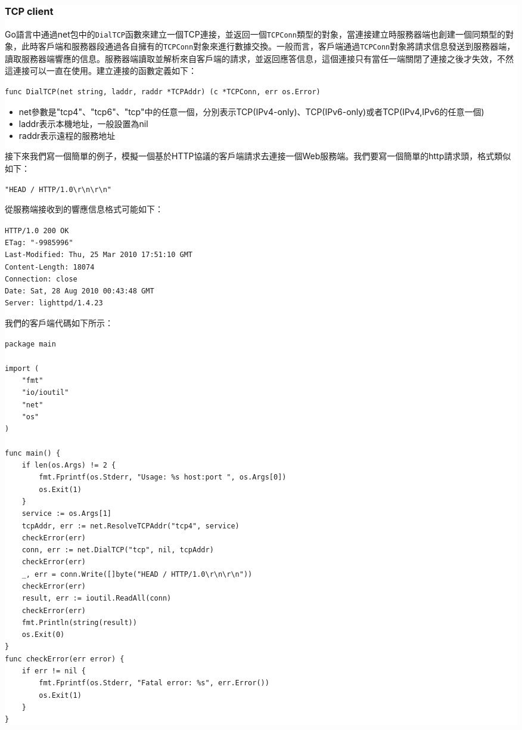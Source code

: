 
### TCP client
Go語言中通過net包中的`DialTCP`函數來建立一個TCP連接，並返回一個`TCPConn`類型的對象，當連接建立時服務器端也創建一個同類型的對象，此時客戶端和服務器段通過各自擁有的`TCPConn`對象來進行數據交換。一般而言，客戶端通過`TCPConn`對象將請求信息發送到服務器端，讀取服務器端響應的信息。服務器端讀取並解析來自客戶端的請求，並返回應答信息，這個連接只有當任一端關閉了連接之後才失效，不然這連接可以一直在使用。建立連接的函數定義如下：

	func DialTCP(net string, laddr, raddr *TCPAddr) (c *TCPConn, err os.Error)

- net參數是"tcp4"、"tcp6"、"tcp"中的任意一個，分別表示TCP(IPv4-only)、TCP(IPv6-only)或者TCP(IPv4,IPv6的任意一個)
- laddr表示本機地址，一般設置為nil
- raddr表示遠程的服務地址

接下來我們寫一個簡單的例子，模擬一個基於HTTP協議的客戶端請求去連接一個Web服務端。我們要寫一個簡單的http請求頭，格式類似如下：

	"HEAD / HTTP/1.0\r\n\r\n"

從服務端接收到的響應信息格式可能如下：

	HTTP/1.0 200 OK
	ETag: "-9985996"
	Last-Modified: Thu, 25 Mar 2010 17:51:10 GMT
	Content-Length: 18074
	Connection: close
	Date: Sat, 28 Aug 2010 00:43:48 GMT
	Server: lighttpd/1.4.23

我們的客戶端代碼如下所示：

	package main

	import (
		"fmt"
		"io/ioutil"
		"net"
		"os"
	)

	func main() {
		if len(os.Args) != 2 {
			fmt.Fprintf(os.Stderr, "Usage: %s host:port ", os.Args[0])
			os.Exit(1)
		}
		service := os.Args[1]
		tcpAddr, err := net.ResolveTCPAddr("tcp4", service)
		checkError(err)
		conn, err := net.DialTCP("tcp", nil, tcpAddr)
		checkError(err)
		_, err = conn.Write([]byte("HEAD / HTTP/1.0\r\n\r\n"))
		checkError(err)
		result, err := ioutil.ReadAll(conn)
		checkError(err)
		fmt.Println(string(result))
		os.Exit(0)
	}
	func checkError(err error) {
		if err != nil {
			fmt.Fprintf(os.Stderr, "Fatal error: %s", err.Error())
			os.Exit(1)
		}
	}
